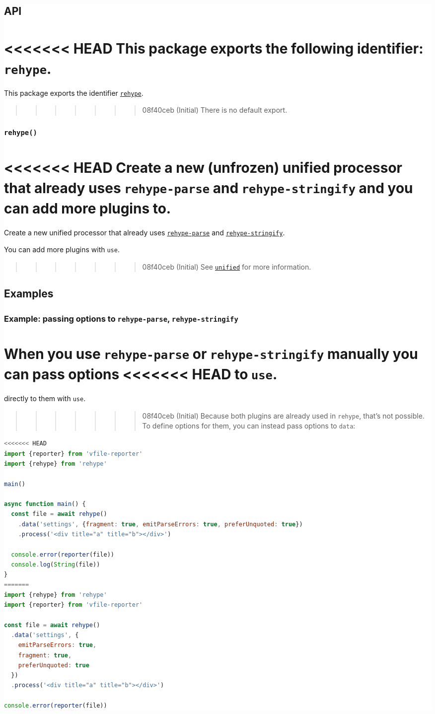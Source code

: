 ## API

<<<<<<< HEAD
This package exports the following identifier: `rehype`.
=======
This package exports the identifier [`rehype`][api-rehype].
>>>>>>> 08f40ceb (Initial)
There is no default export.

### `rehype()`

<<<<<<< HEAD
Create a new (unfrozen) unified processor that already uses `rehype-parse` and
`rehype-stringify` and you can add more plugins to.
=======
Create a new unified processor that already uses
[`rehype-parse`][rehype-parse] and [`rehype-stringify`][rehype-stringify].

You can add more plugins with `use`.
>>>>>>> 08f40ceb (Initial)
See [`unified`][unified] for more information.

## Examples

### Example: passing options to `rehype-parse`, `rehype-stringify`

When you use `rehype-parse` or `rehype-stringify` manually you can pass options
<<<<<<< HEAD
to `use`.
=======
directly to them with `use`.
>>>>>>> 08f40ceb (Initial)
Because both plugins are already used in `rehype`, that’s not possible.
To define options for them, you can instead pass options to `data`:

```js
<<<<<<< HEAD
import {reporter} from 'vfile-reporter'
import {rehype} from 'rehype'

main()

async function main() {
  const file = await rehype()
    .data('settings', {fragment: true, emitParseErrors: true, preferUnquoted: true})
    .process('<div title="a" title="b"></div>')

  console.error(reporter(file))
  console.log(String(file))
}
=======
import {rehype} from 'rehype'
import {reporter} from 'vfile-reporter'

const file = await rehype()
  .data('settings', {
    emitParseErrors: true,
    fragment: true,
    preferUnquoted: true
  })
  .process('<div title="a" title="b"></div>')

console.error(reporter(file))
```

[build-badge]: https://github.com/rehypejs/rehype/workflows/main/badge.svg
[build]: https://github.com/rehypejs/rehype/actions
[coverage-badge]: https://img.shields.io/codecov/c/github/rehypejs/rehype.svg
[coverage]: https://codecov.io/github/rehypejs/rehype
[downloads-badge]: https://img.shields.io/npm/dm/rehype.svg
[downloads]: https://www.npmjs.com/package/rehype
[size-badge]: https://img.shields.io/bundlephobia/minzip/rehype.svg
[size]: https://bundlephobia.com/result?p=rehype
[size-badge]: https://img.shields.io/bundlejs/size/rehype
[size]: https://bundlejs.com/?q=rehype
[sponsors-badge]: https://opencollective.com/unified/sponsors/badge.svg
[backers-badge]: https://opencollective.com/unified/backers/badge.svg
[collective]: https://opencollective.com/unified
[chat-badge]: https://img.shields.io/badge/chat-discussions-success.svg
[chat]: https://github.com/rehypejs/rehype/discussions
[health]: https://github.com/rehypejs/.github
[security]: https://github.com/rehypejs/.github/blob/main/security.md
[contributing]: https://github.com/rehypejs/.github/blob/main/contributing.md
[support]: https://github.com/rehypejs/.github/blob/main/support.md
[coc]: https://github.com/rehypejs/.github/blob/main/code-of-conduct.md
[license]: https://github.com/rehypejs/rehype/blob/main/license
[author]: https://wooorm.com
[esm]: https://gist.github.com/sindresorhus/a39789f98801d908bbc7ff3ecc99d99c
[npm]: https://docs.npmjs.com/cli/install
[skypack]: https://www.skypack.dev
[esmsh]: https://esm.sh
[unified]: https://github.com/unifiedjs/unified
[rehype]: https://github.com/rehypejs/rehype
[hast]: https://github.com/syntax-tree/hast
[xss]: https://en.wikipedia.org/wiki/Cross-site_scripting
[typescript]: https://www.typescriptlang.org
[rehype-parse]: ../rehype-parse/
[rehype-stringify]: ../rehype-stringify/
[rehype-cli]: ../rehype-cli/
[rehype-sanitize]: https://github.com/rehypejs/rehype-sanitize
[rehype-dom]: https://github.com/rehypejs/rehype-dom/tree/main/packages/rehype-dom
[api-rehype]: #rehype-1